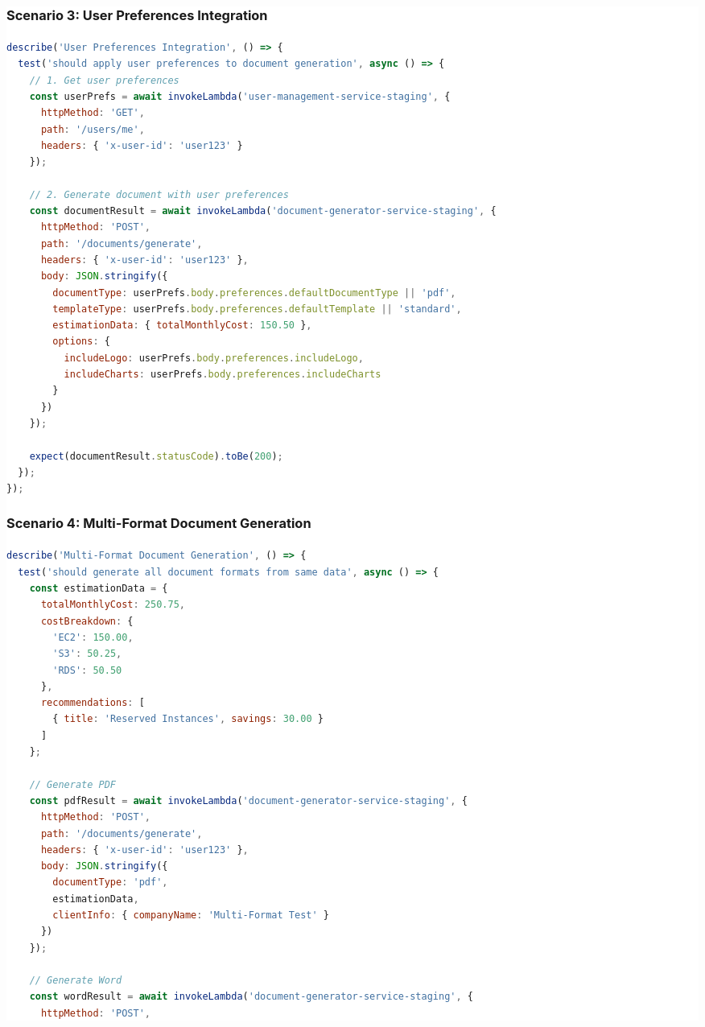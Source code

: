 ### Scenario 3: User Preferences Integration
```javascript
describe('User Preferences Integration', () => {
  test('should apply user preferences to document generation', async () => {
    // 1. Get user preferences
    const userPrefs = await invokeLambda('user-management-service-staging', {
      httpMethod: 'GET',
      path: '/users/me',
      headers: { 'x-user-id': 'user123' }
    });

    // 2. Generate document with user preferences
    const documentResult = await invokeLambda('document-generator-service-staging', {
      httpMethod: 'POST',
      path: '/documents/generate',
      headers: { 'x-user-id': 'user123' },
      body: JSON.stringify({
        documentType: userPrefs.body.preferences.defaultDocumentType || 'pdf',
        templateType: userPrefs.body.preferences.defaultTemplate || 'standard',
        estimationData: { totalMonthlyCost: 150.50 },
        options: {
          includeLogo: userPrefs.body.preferences.includeLogo,
          includeCharts: userPrefs.body.preferences.includeCharts
        }
      })
    });

    expect(documentResult.statusCode).toBe(200);
  });
});
```

### Scenario 4: Multi-Format Document Generation
```javascript
describe('Multi-Format Document Generation', () => {
  test('should generate all document formats from same data', async () => {
    const estimationData = {
      totalMonthlyCost: 250.75,
      costBreakdown: {
        'EC2': 150.00,
        'S3': 50.25,
        'RDS': 50.50
      },
      recommendations: [
        { title: 'Reserved Instances', savings: 30.00 }
      ]
    };

    // Generate PDF
    const pdfResult = await invokeLambda('document-generator-service-staging', {
      httpMethod: 'POST',
      path: '/documents/generate',
      headers: { 'x-user-id': 'user123' },
      body: JSON.stringify({
        documentType: 'pdf',
        estimationData,
        clientInfo: { companyName: 'Multi-Format Test' }
      })
    });

    // Generate Word
    const wordResult = await invokeLambda('document-generator-service-staging', {
      httpMethod: 'POST',
```
